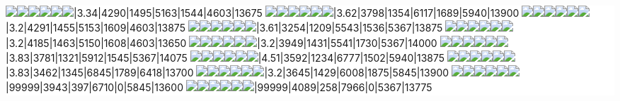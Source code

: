 ![](/item/6696.png)![](/item/3074.png)![](/item/3508.png)![](/item/6694.png)![](/item/1001.png)![](/item/1037.png)|3.34|4290|1495|5163|1544|4603|13675
![](/item/3071.png)![](/item/6696.png)![](/item/3004.png)![](/item/6631.png)![](/item/1001.png)![](/item/1038.png)|3.62|3798|1354|6117|1689|5940|13900
![](/item/6696.png)![](/item/6675.png)![](/item/3074.png)![](/item/3508.png)![](/item/1001.png)![](/item/1037.png)|3.2|4291|1455|5153|1609|4603|13875
![](/item/6696.png)![](/item/6675.png)![](/item/3071.png)![](/item/3115.png)![](/item/1001.png)![](/item/1037.png)|3.61|3254|1209|5543|1536|5367|13875
![](/item/6696.png)![](/item/6675.png)![](/item/3074.png)![](/item/6694.png)![](/item/1001.png)![](/item/1036.png)|3.2|4185|1463|5150|1608|4603|13650
![](/item/6696.png)![](/item/6675.png)![](/item/3071.png)![](/item/3004.png)![](/item/1001.png)![](/item/1038.png)|3.2|3949|1431|5541|1730|5367|14000
![](/item/6696.png)![](/item/6675.png)![](/item/3074.png)![](/item/3071.png)![](/item/1001.png)![](/item/1037.png)|3.83|3781|1321|5912|1545|5367|14075
![](/item/6630.png)![](/item/3074.png)![](/item/6696.png)![](/item/3071.png)![](/item/1001.png)![](/item/1037.png)|4.51|3592|1234|6777|1502|5940|13875
![](/item/3071.png)![](/item/6696.png)![](/item/6630.png)![](/item/6609.png)![](/item/1001.png)![](/item/1038.png)|3.83|3462|1345|6845|1789|6418|13700
![](/item/6696.png)![](/item/6675.png)![](/item/3071.png)![](/item/6609.png)![](/item/1001.png)![](/item/1038.png)|3.2|3645|1429|6008|1875|5845|13900
![](/item/3071.png)![](/item/6696.png)![](/item/6691.png)![](/item/6609.png)![](/item/1001.png)![](/item/1038.png)|99999|3943|397|6710|0|5845|13600
![](/item/3071.png)![](/item/6696.png)![](/item/6691.png)![](/item/3074.png)![](/item/1001.png)![](/item/1037.png)|99999|4089|258|7966|0|5367|13775

























































